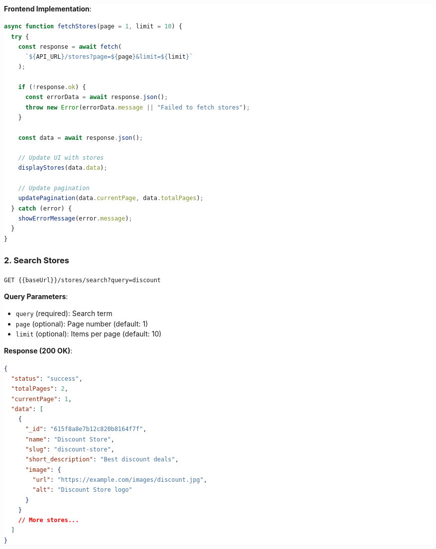 **Frontend Implementation**:

```javascript
async function fetchStores(page = 1, limit = 10) {
  try {
    const response = await fetch(
      `${API_URL}/stores?page=${page}&limit=${limit}`
    );

    if (!response.ok) {
      const errorData = await response.json();
      throw new Error(errorData.message || "Failed to fetch stores");
    }

    const data = await response.json();

    // Update UI with stores
    displayStores(data.data);

    // Update pagination
    updatePagination(data.currentPage, data.totalPages);
  } catch (error) {
    showErrorMessage(error.message);
  }
}
```

### 2. Search Stores

```
GET {{baseUrl}}/stores/search?query=discount
```

**Query Parameters**:

- `query` (required): Search term
- `page` (optional): Page number (default: 1)
- `limit` (optional): Items per page (default: 10)

**Response (200 OK)**:

```json
{
  "status": "success",
  "totalPages": 2,
  "currentPage": 1,
  "data": [
    {
      "_id": "615f8a8e7b12c820b8164f7f",
      "name": "Discount Store",
      "slug": "discount-store",
      "short_description": "Best discount deals",
      "image": {
        "url": "https://example.com/images/discount.jpg",
        "alt": "Discount Store logo"
      }
    }
    // More stores...
  ]
}
```
